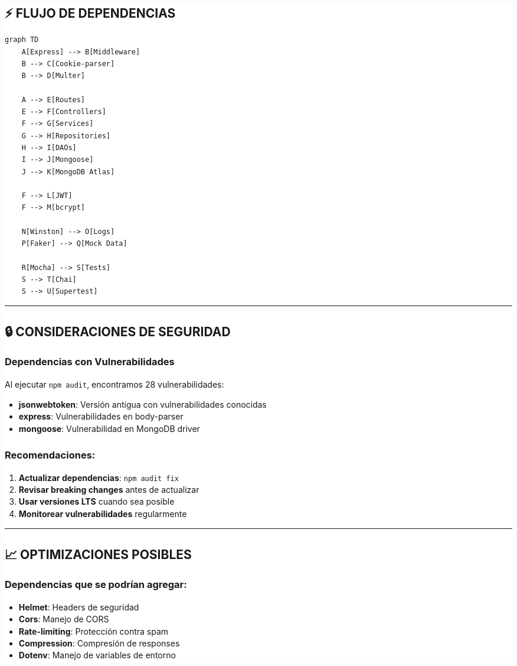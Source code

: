 
## ⚡ **FLUJO DE DEPENDENCIAS**

```mermaid
graph TD
    A[Express] --> B[Middleware]
    B --> C[Cookie-parser]
    B --> D[Multer]
    
    A --> E[Routes]
    E --> F[Controllers]
    F --> G[Services]
    G --> H[Repositories]
    H --> I[DAOs]
    I --> J[Mongoose]
    J --> K[MongoDB Atlas]
    
    F --> L[JWT]
    F --> M[bcrypt]
    
    N[Winston] --> O[Logs]
    P[Faker] --> Q[Mock Data]
    
    R[Mocha] --> S[Tests]
    S --> T[Chai]
    S --> U[Supertest]
```

---

## 🔒 **CONSIDERACIONES DE SEGURIDAD**

### **Dependencias con Vulnerabilidades**
Al ejecutar `npm audit`, encontramos 28 vulnerabilidades:

- **jsonwebtoken**: Versión antigua con vulnerabilidades conocidas
- **express**: Vulnerabilidades en body-parser
- **mongoose**: Vulnerabilidad en MongoDB driver

### **Recomendaciones:**
1. **Actualizar dependencias**: `npm audit fix`
2. **Revisar breaking changes** antes de actualizar
3. **Usar versiones LTS** cuando sea posible
4. **Monitorear vulnerabilidades** regularmente

---

## 📈 **OPTIMIZACIONES POSIBLES**

### **Dependencias que se podrían agregar:**
- **Helmet**: Headers de seguridad
- **Cors**: Manejo de CORS
- **Rate-limiting**: Protección contra spam
- **Compression**: Compresión de responses
- **Dotenv**: Manejo de variables de entorno
